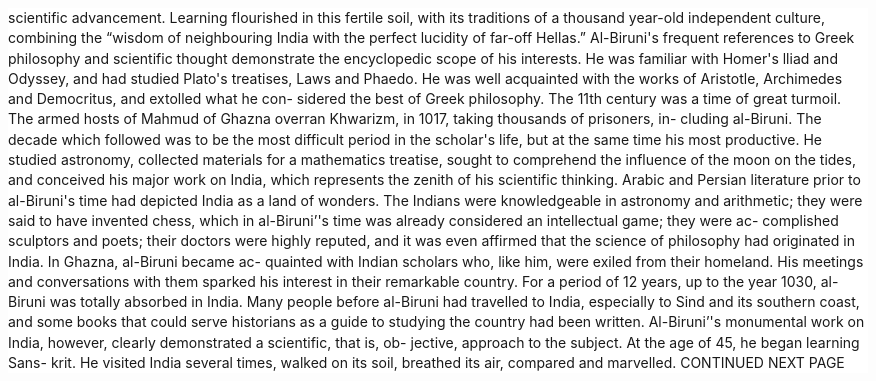 scientific advancement. Learning 
flourished in this fertile soil, with its 
traditions of a thousand year-old 
independent culture, combining the 
“wisdom of neighbouring India with the 
perfect lucidity of far-off Hellas.” 
Al-Biruni's frequent references to 
Greek philosophy and scientific thought 
demonstrate the encyclopedic scope of 
his interests. He was familiar with 
Homer's lliad and Odyssey, and had 
studied Plato's treatises, Laws and 
Phaedo. He was well acquainted with 
the works of Aristotle, Archimedes and 
Democritus, and extolled what he con- 
sidered the best of Greek philosophy. 
The 11th century was a time of great 
turmoil. The armed hosts of Mahmud 
of Ghazna overran Khwarizm, in 1017, 
taking thousands of prisoners, in- 
cluding al-Biruni. The decade which 
followed was to be the most difficult 
period in the scholar's life, but at the 
same time his most productive. He 
studied astronomy, collected materials 
for a mathematics treatise, sought to 
comprehend the influence of the moon 
on the tides, and conceived his major 
work on India, which represents the 
zenith of his scientific thinking. 
Arabic and Persian literature prior 
to al-Biruni's time had depicted India 
as a land of wonders. The Indians 
were knowledgeable in astronomy and 
arithmetic; they were said to have 
invented chess, which in al-Biruni’'s 
time was already considered an 
intellectual game; they were ac- 
complished sculptors and poets; their 
doctors were highly reputed, and it 
was even affirmed that the science of 
philosophy had originated in India. 
In Ghazna, al-Biruni became ac- 
quainted with Indian scholars who, like 
him, were exiled from their homeland. 
His meetings and conversations with 
them sparked his interest in their 
remarkable country. For a period of 
12 years, up to the year 1030, al-Biruni 
was totally absorbed in India. 
Many people before al-Biruni had 
travelled to India, especially to Sind 
and its southern coast, and some 
books that could serve historians as 
a guide to studying the country had 
been written. Al-Biruni’'s monumental 
work on India, however, clearly 
demonstrated a scientific, that is, ob- 
jective, approach to the subject. At 
the age of 45, he began learning Sans- 
krit. He visited India several times, 
walked on its soil, breathed its air, 
compared and marvelled. 
CONTINUED NEXT PAGE 